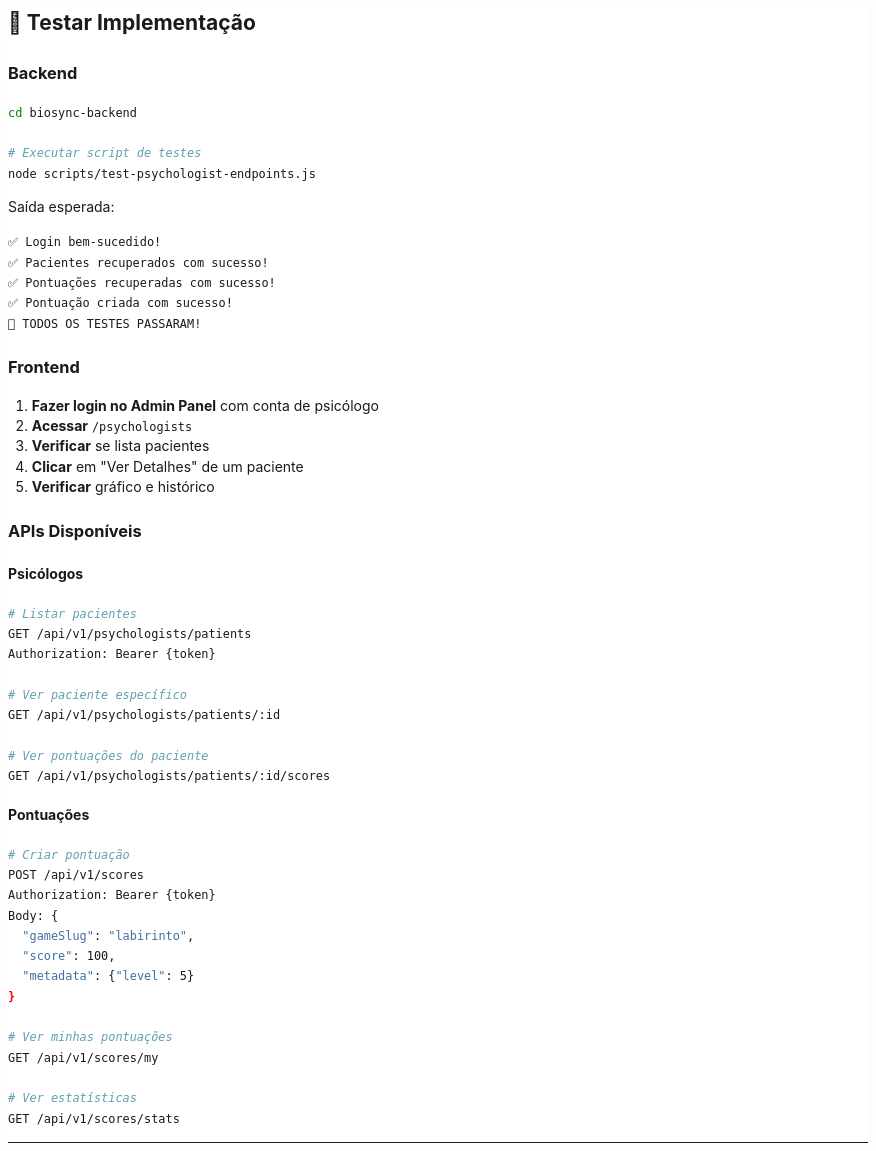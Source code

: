 ## 🧪 Testar Implementação

### Backend

```bash
cd biosync-backend

# Executar script de testes
node scripts/test-psychologist-endpoints.js
```

Saída esperada:
```
✅ Login bem-sucedido!
✅ Pacientes recuperados com sucesso!
✅ Pontuações recuperadas com sucesso!
✅ Pontuação criada com sucesso!
🎉 TODOS OS TESTES PASSARAM!
```

### Frontend

1. **Fazer login no Admin Panel** com conta de psicólogo
2. **Acessar** `/psychologists`
3. **Verificar** se lista pacientes
4. **Clicar** em "Ver Detalhes" de um paciente
5. **Verificar** gráfico e histórico

### APIs Disponíveis

#### Psicólogos
```bash
# Listar pacientes
GET /api/v1/psychologists/patients
Authorization: Bearer {token}

# Ver paciente específico
GET /api/v1/psychologists/patients/:id

# Ver pontuações do paciente
GET /api/v1/psychologists/patients/:id/scores
```

#### Pontuações
```bash
# Criar pontuação
POST /api/v1/scores
Authorization: Bearer {token}
Body: {
  "gameSlug": "labirinto",
  "score": 100,
  "metadata": {"level": 5}
}

# Ver minhas pontuações
GET /api/v1/scores/my

# Ver estatísticas
GET /api/v1/scores/stats
```

---
